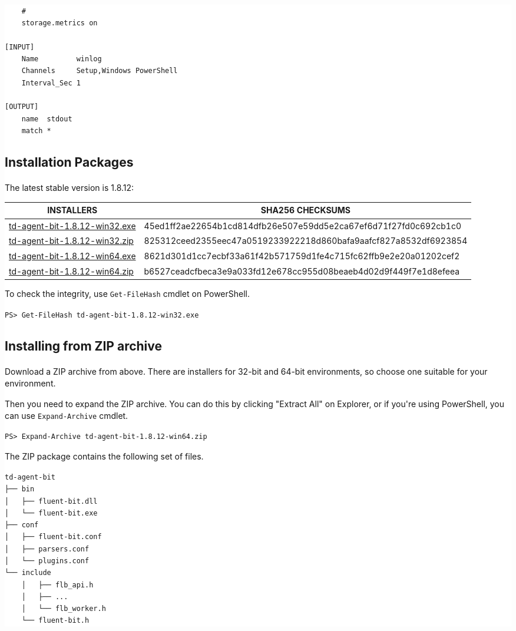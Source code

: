 ```
    #
    storage.metrics on

[INPUT]
    Name         winlog
    Channels     Setup,Windows PowerShell
    Interval_Sec 1

[OUTPUT]
    name  stdout
    match *
```

## Installation Packages

The latest stable version is 1.8.12:

| INSTALLERS                                                                                       | SHA256 CHECKSUMS                                                 |
| ------------------------------------------------------------------------------------------------ | ---------------------------------------------------------------- |
| [td-agent-bit-1.8.12-win32.exe](https://fluentbit.io/releases/1.8/td-agent-bit-1.8.12-win32.exe) | 45ed1ff2ae22654b1cd814dfb26e507e59dd5e2ca67ef6d71f27fd0c692cb1c0 |
| [td-agent-bit-1.8.12-win32.zip](https://fluentbit.io/releases/1.8/td-agent-bit-1.8.12-win32.zip) | 825312ceed2355eec47a0519233922218d860bafa9aafcf827a8532df6923854 |
| [td-agent-bit-1.8.12-win64.exe](https://fluentbit.io/releases/1.8/td-agent-bit-1.8.12-win64.exe) | 8621d301d1cc7ecbf33a61f42b571759d1fe4c715fc62ffb9e2e20a01202cef2 |
| [td-agent-bit-1.8.12-win64.zip](https://fluentbit.io/releases/1.8/td-agent-bit-1.8.12-win64.zip) | b6527ceadcfbeca3e9a033fd12e678cc955d08beaeb4d02d9f449f7e1d8efeea |

To check the integrity, use `Get-FileHash` cmdlet on PowerShell.

```
PS> Get-FileHash td-agent-bit-1.8.12-win32.exe
```

## Installing from ZIP archive

Download a ZIP archive from above. There are installers for 32-bit and 64-bit environments, so choose one suitable for your environment.

Then you need to expand the ZIP archive. You can do this by clicking "Extract All" on Explorer, or if you're using PowerShell, you can use `Expand-Archive` cmdlet.

```
PS> Expand-Archive td-agent-bit-1.8.12-win64.zip
```

The ZIP package contains the following set of files.

```
td-agent-bit
├── bin
│   ├── fluent-bit.dll
│   └── fluent-bit.exe
├── conf
│   ├── fluent-bit.conf
│   ├── parsers.conf
│   └── plugins.conf
└── include
    │   ├── flb_api.h
    │   ├── ...
    │   └── flb_worker.h
    └── fluent-bit.h
```
